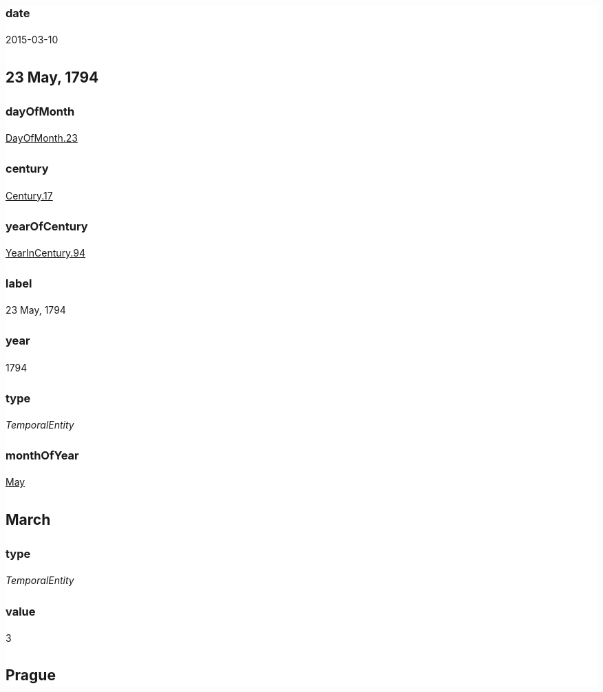 ### date


2015-03-10

## 23 May, 1794

### dayOfMonth


[DayOfMonth.23](#DayOfMonth.23)

### century


[Century.17](#Century.17)

### yearOfCentury


[YearInCentury.94](#YearInCentury.94)

### label


23 May, 1794

### year


1794

### type


*TemporalEntity*

### monthOfYear


[May](#May)

## March

### type


*TemporalEntity*

### value


3

## Prague
